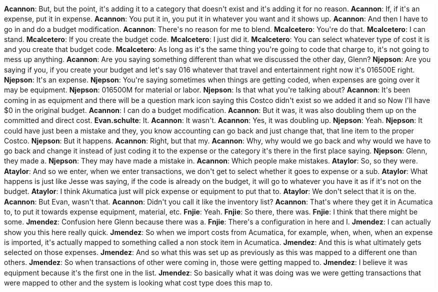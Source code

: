 **Acannon**: But, but the point, it's adding it to a category that doesn't exist and it's adding it for no reason.
**Acannon**: If, if it's an expense, put it in expense.
**Acannon**: You put it in, you put it in whatever you want and it shows up.
**Acannon**: And then I have to go in and do a budget modification.
**Acannon**: There's no reason for me to blend.
**Mcalcetero**: You're do that.
**Mcalcetero**: I can stand.
**Mcalcetero**: If you create the budget code.
**Mcalcetero**: I just did it.
**Mcalcetero**: You can select whatever type of cost it is and you create that budget code.
**Mcalcetero**: As long as it's the same thing you're going to code that charge to, it's not going to mess up anything.
**Acannon**: Are you saying something different than what we discussed the other day, Glenn?
**Njepson**: Are you saying if you, if you create your budget and let's say 016 whatever that travel and entertainment right now it's 016500E right.
**Njepson**: It's an expense.
**Njepson**: You're saying sometimes when things are getting coded, when expenses are going over it may be equipment.
**Njepson**: 016500M for material or labor.
**Njepson**: Is that what you're talking about?
**Acannon**: It's been coming in as equipment and there will be a question mark icon saying this Costco didn't exist so we added it and so Now I'll have $0 in the original budget.
**Acannon**: I can do a budget modification.
**Acannon**: But it was, it was also doubling them up on the committed and direct cost.
**Evan.schulte**: It.
**Acannon**: It wasn't.
**Acannon**: Yes, it was doubling up.
**Njepson**: Yeah.
**Njepson**: It could have just been a mistake and they, you know accounting can go back and just change that, that line item to the proper Costco.
**Njepson**: But it happens.
**Acannon**: Right, but that my.
**Acannon**: Why, why would we go back and why would we have to go back and change it instead of just coding it to the expense or the category it's there in the first place saying.
**Njepson**: Glenn, they made a.
**Njepson**: They may have made a mistake in.
**Acannon**: Which people make mistakes.
**Ataylor**: So, so they were.
**Ataylor**: And so we enter, when we enter transactions, we don't get to select whether it goes to expense or a sub.
**Ataylor**: What happens is just like Jesse was saying, if the code is already on the budget, it will go to whatever you have it as if it's not on the budget.
**Ataylor**: I think Akumatica just will pick expense or equipment to put that to.
**Ataylor**: We don't select that it is on the.
**Acannon**: But Evan, wasn't that.
**Acannon**: Didn't you call it like the inventory list?
**Acannon**: That's where they get it in Acumatica to, to put it towards expense equipment, material, etc.
**Fnjie**: Yeah.
**Fnjie**: So there, there was.
**Fnjie**: I think that there might be some.
**Jmendez**: Confusion here Glenn because there was a.
**Fnjie**: There's a configuration in here and I.
**Jmendez**: I can actually show you this here really quick.
**Jmendez**: So when we import costs from Acumatica, for example, when, when, when an expense is imported, it's actually mapped to something called a non stock item in Acumatica.
**Jmendez**: And this is what ultimately gets selected on those expenses.
**Jmendez**: And so what this was set up as previously as this was mapped to a different one than others.
**Jmendez**: So when transactions of other were coming in, those were getting mapped to.
**Jmendez**: I believe it was equipment because it's the first one in the list.
**Jmendez**: So basically what it was doing was we were getting transactions that were mapped to other and the system is looking what cost type does this map to.